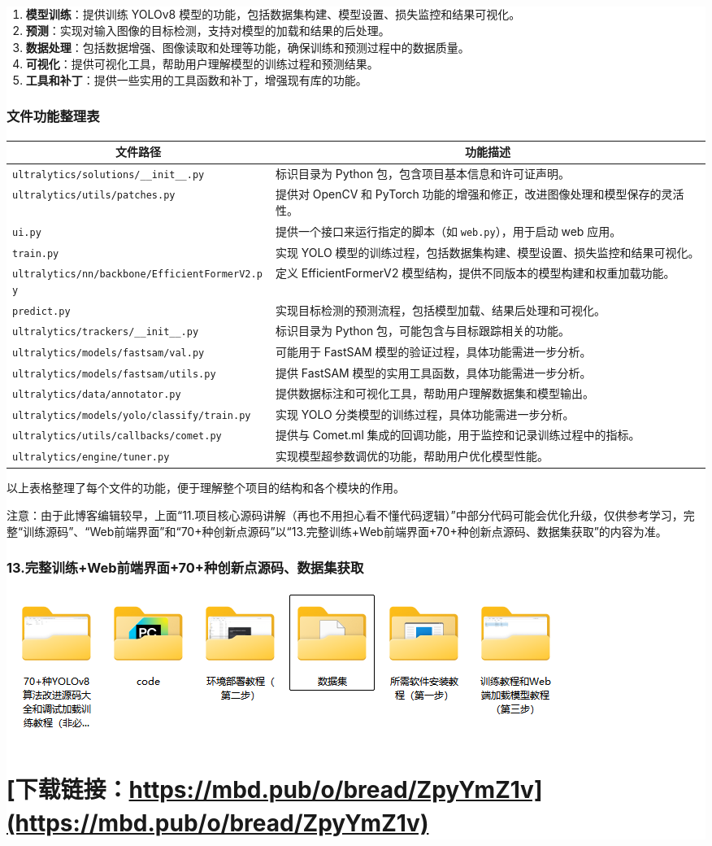 1. **模型训练**：提供训练 YOLOv8 模型的功能，包括数据集构建、模型设置、损失监控和结果可视化。
2. **预测**：实现对输入图像的目标检测，支持对模型的加载和结果的后处理。
3. **数据处理**：包括数据增强、图像读取和处理等功能，确保训练和预测过程中的数据质量。
4. **可视化**：提供可视化工具，帮助用户理解模型的训练过程和预测结果。
5. **工具和补丁**：提供一些实用的工具函数和补丁，增强现有库的功能。

### 文件功能整理表

| 文件路径                                                                                          | 功能描述                                                                                      |
|---------------------------------------------------------------------------------------------------|-----------------------------------------------------------------------------------------------|
| `ultralytics/solutions/__init__.py`                                                              | 标识目录为 Python 包，包含项目基本信息和许可证声明。                                         |
| `ultralytics/utils/patches.py`                                                                   | 提供对 OpenCV 和 PyTorch 功能的增强和修正，改进图像处理和模型保存的灵活性。                  |
| `ui.py`                                                                                           | 提供一个接口来运行指定的脚本（如 `web.py`），用于启动 web 应用。                            |
| `train.py`                                                                                        | 实现 YOLO 模型的训练过程，包括数据集构建、模型设置、损失监控和结果可视化。                  |
| `ultralytics/nn/backbone/EfficientFormerV2.py`                                                  | 定义 EfficientFormerV2 模型结构，提供不同版本的模型构建和权重加载功能。                     |
| `predict.py`                                                                                     | 实现目标检测的预测流程，包括模型加载、结果后处理和可视化。                                 |
| `ultralytics/trackers/__init__.py`                                                               | 标识目录为 Python 包，可能包含与目标跟踪相关的功能。                                         |
| `ultralytics/models/fastsam/val.py`                                                              | 可能用于 FastSAM 模型的验证过程，具体功能需进一步分析。                                     |
| `ultralytics/models/fastsam/utils.py`                                                            | 提供 FastSAM 模型的实用工具函数，具体功能需进一步分析。                                     |
| `ultralytics/data/annotator.py`                                                                  | 提供数据标注和可视化工具，帮助用户理解数据集和模型输出。                                     |
| `ultralytics/models/yolo/classify/train.py`                                                     | 实现 YOLO 分类模型的训练过程，具体功能需进一步分析。                                         |
| `ultralytics/utils/callbacks/comet.py`                                                          | 提供与 Comet.ml 集成的回调功能，用于监控和记录训练过程中的指标。                            |
| `ultralytics/engine/tuner.py`                                                                    | 实现模型超参数调优的功能，帮助用户优化模型性能。                                             |

以上表格整理了每个文件的功能，便于理解整个项目的结构和各个模块的作用。

注意：由于此博客编辑较早，上面“11.项目核心源码讲解（再也不用担心看不懂代码逻辑）”中部分代码可能会优化升级，仅供参考学习，完整“训练源码”、“Web前端界面”和“70+种创新点源码”以“13.完整训练+Web前端界面+70+种创新点源码、数据集获取”的内容为准。

### 13.完整训练+Web前端界面+70+种创新点源码、数据集获取

![19.png](19.png)


# [下载链接：https://mbd.pub/o/bread/ZpyYmZ1v](https://mbd.pub/o/bread/ZpyYmZ1v)